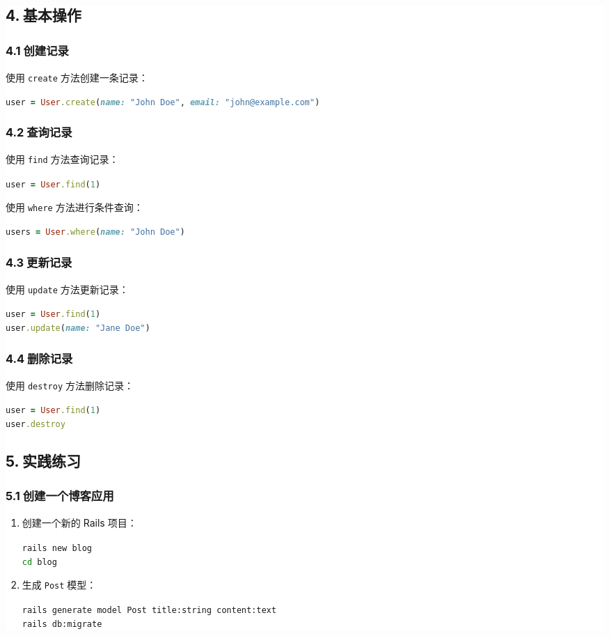 ## 4. 基本操作

### 4.1 创建记录

使用 `create` 方法创建一条记录：

```ruby
user = User.create(name: "John Doe", email: "john@example.com")
```

### 4.2 查询记录

使用 `find` 方法查询记录：

```ruby
user = User.find(1)
```

使用 `where` 方法进行条件查询：

```ruby
users = User.where(name: "John Doe")
```

### 4.3 更新记录

使用 `update` 方法更新记录：

```ruby
user = User.find(1)
user.update(name: "Jane Doe")
```

### 4.4 删除记录

使用 `destroy` 方法删除记录：

```ruby
user = User.find(1)
user.destroy
```

## 5. 实践练习

### 5.1 创建一个博客应用

1. 创建一个新的 Rails 项目：

   ```bash
   rails new blog
   cd blog
   ```

2. 生成 `Post` 模型：

   ```bash
   rails generate model Post title:string content:text
   rails db:migrate
   ```
